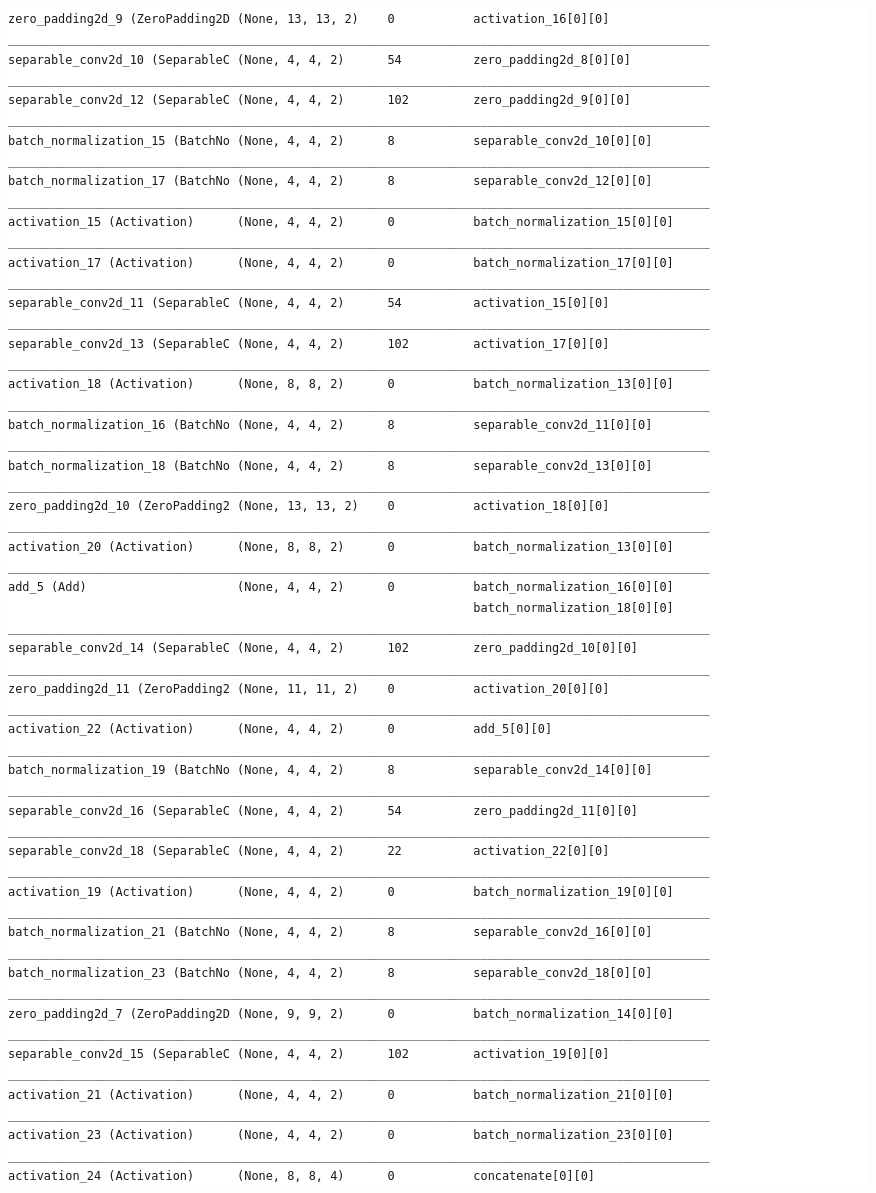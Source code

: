     zero_padding2d_9 (ZeroPadding2D (None, 13, 13, 2)    0           activation_16[0][0]              
    __________________________________________________________________________________________________
    separable_conv2d_10 (SeparableC (None, 4, 4, 2)      54          zero_padding2d_8[0][0]           
    __________________________________________________________________________________________________
    separable_conv2d_12 (SeparableC (None, 4, 4, 2)      102         zero_padding2d_9[0][0]           
    __________________________________________________________________________________________________
    batch_normalization_15 (BatchNo (None, 4, 4, 2)      8           separable_conv2d_10[0][0]        
    __________________________________________________________________________________________________
    batch_normalization_17 (BatchNo (None, 4, 4, 2)      8           separable_conv2d_12[0][0]        
    __________________________________________________________________________________________________
    activation_15 (Activation)      (None, 4, 4, 2)      0           batch_normalization_15[0][0]     
    __________________________________________________________________________________________________
    activation_17 (Activation)      (None, 4, 4, 2)      0           batch_normalization_17[0][0]     
    __________________________________________________________________________________________________
    separable_conv2d_11 (SeparableC (None, 4, 4, 2)      54          activation_15[0][0]              
    __________________________________________________________________________________________________
    separable_conv2d_13 (SeparableC (None, 4, 4, 2)      102         activation_17[0][0]              
    __________________________________________________________________________________________________
    activation_18 (Activation)      (None, 8, 8, 2)      0           batch_normalization_13[0][0]     
    __________________________________________________________________________________________________
    batch_normalization_16 (BatchNo (None, 4, 4, 2)      8           separable_conv2d_11[0][0]        
    __________________________________________________________________________________________________
    batch_normalization_18 (BatchNo (None, 4, 4, 2)      8           separable_conv2d_13[0][0]        
    __________________________________________________________________________________________________
    zero_padding2d_10 (ZeroPadding2 (None, 13, 13, 2)    0           activation_18[0][0]              
    __________________________________________________________________________________________________
    activation_20 (Activation)      (None, 8, 8, 2)      0           batch_normalization_13[0][0]     
    __________________________________________________________________________________________________
    add_5 (Add)                     (None, 4, 4, 2)      0           batch_normalization_16[0][0]     
                                                                     batch_normalization_18[0][0]     
    __________________________________________________________________________________________________
    separable_conv2d_14 (SeparableC (None, 4, 4, 2)      102         zero_padding2d_10[0][0]          
    __________________________________________________________________________________________________
    zero_padding2d_11 (ZeroPadding2 (None, 11, 11, 2)    0           activation_20[0][0]              
    __________________________________________________________________________________________________
    activation_22 (Activation)      (None, 4, 4, 2)      0           add_5[0][0]                      
    __________________________________________________________________________________________________
    batch_normalization_19 (BatchNo (None, 4, 4, 2)      8           separable_conv2d_14[0][0]        
    __________________________________________________________________________________________________
    separable_conv2d_16 (SeparableC (None, 4, 4, 2)      54          zero_padding2d_11[0][0]          
    __________________________________________________________________________________________________
    separable_conv2d_18 (SeparableC (None, 4, 4, 2)      22          activation_22[0][0]              
    __________________________________________________________________________________________________
    activation_19 (Activation)      (None, 4, 4, 2)      0           batch_normalization_19[0][0]     
    __________________________________________________________________________________________________
    batch_normalization_21 (BatchNo (None, 4, 4, 2)      8           separable_conv2d_16[0][0]        
    __________________________________________________________________________________________________
    batch_normalization_23 (BatchNo (None, 4, 4, 2)      8           separable_conv2d_18[0][0]        
    __________________________________________________________________________________________________
    zero_padding2d_7 (ZeroPadding2D (None, 9, 9, 2)      0           batch_normalization_14[0][0]     
    __________________________________________________________________________________________________
    separable_conv2d_15 (SeparableC (None, 4, 4, 2)      102         activation_19[0][0]              
    __________________________________________________________________________________________________
    activation_21 (Activation)      (None, 4, 4, 2)      0           batch_normalization_21[0][0]     
    __________________________________________________________________________________________________
    activation_23 (Activation)      (None, 4, 4, 2)      0           batch_normalization_23[0][0]     
    __________________________________________________________________________________________________
    activation_24 (Activation)      (None, 8, 8, 4)      0           concatenate[0][0]                